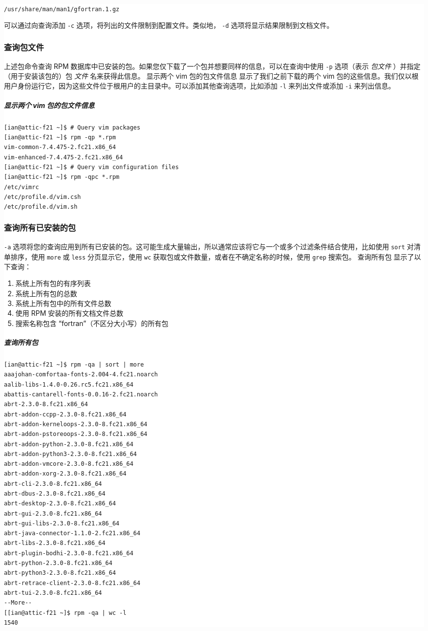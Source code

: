 ```
/usr/share/man/man1/gfortran.1.gz 
```

可以通过向查询添加 `-c` 选项，将列出的文件限制到配置文件。类似地， `-d` 选项将显示结果限制到文档文件。

### 查询包文件

上述包命令查询 RPM 数据库中已安装的包。如果您仅下载了一个包并想要同样的信息，可以在查询中使用 `-p` 选项（表示 *包文件* ）并指定（用于安装该包的）包 *文件* 名来获得此信息。 显示两个 vim 包的包文件信息 显示了我们之前下载的两个 vim 包的这些信息。我们仅以根用户身份运行它，因为这些文件位于根用户的主目录中。可以添加其他查询选项，比如添加 `-l` 来列出文件或添加 `-i` 来列出信息。

##### 显示两个 vim 包的包文件信息

```
[ian@attic-f21 ~]$ # Query vim packages
[ian@attic-f21 ~]$ rpm -qp *.rpm
vim-common-7.4.475-2.fc21.x86_64
vim-enhanced-7.4.475-2.fc21.x86_64
[ian@attic-f21 ~]$ # Query vim configuration files
[ian@attic-f21 ~]$ rpm -qpc *.rpm
/etc/vimrc
/etc/profile.d/vim.csh
/etc/profile.d/vim.sh 
```

### 查询所有已安装的包

`-a` 选项将您的查询应用到所有已安装的包。这可能生成大量输出，所以通常应该将它与一个或多个过滤条件结合使用，比如使用 `sort` 对清单排序，使用 `more` 或 `less` 分页显示它，使用 `wc` 获取包或文件数量，或者在不确定名称的时候，使用 `grep` 搜索包。 查询所有包 显示了以下查询：

1.  系统上所有包的有序列表
2.  系统上所有包的总数
3.  系统上所有包中的所有文件总数
4.  使用 RPM 安装的所有文档文件总数
5.  搜索名称包含 “fortran”（不区分大小写）的所有包

##### 查询所有包

```
[ian@attic-f21 ~]$ rpm -qa | sort | more
aaajohan-comfortaa-fonts-2.004-4.fc21.noarch
aalib-libs-1.4.0-0.26.rc5.fc21.x86_64
abattis-cantarell-fonts-0.0.16-2.fc21.noarch
abrt-2.3.0-8.fc21.x86_64
abrt-addon-ccpp-2.3.0-8.fc21.x86_64
abrt-addon-kerneloops-2.3.0-8.fc21.x86_64
abrt-addon-pstoreoops-2.3.0-8.fc21.x86_64
abrt-addon-python-2.3.0-8.fc21.x86_64
abrt-addon-python3-2.3.0-8.fc21.x86_64
abrt-addon-vmcore-2.3.0-8.fc21.x86_64
abrt-addon-xorg-2.3.0-8.fc21.x86_64
abrt-cli-2.3.0-8.fc21.x86_64
abrt-dbus-2.3.0-8.fc21.x86_64
abrt-desktop-2.3.0-8.fc21.x86_64
abrt-gui-2.3.0-8.fc21.x86_64
abrt-gui-libs-2.3.0-8.fc21.x86_64
abrt-java-connector-1.1.0-2.fc21.x86_64
abrt-libs-2.3.0-8.fc21.x86_64
abrt-plugin-bodhi-2.3.0-8.fc21.x86_64
abrt-python-2.3.0-8.fc21.x86_64
abrt-python3-2.3.0-8.fc21.x86_64
abrt-retrace-client-2.3.0-8.fc21.x86_64
abrt-tui-2.3.0-8.fc21.x86_64
--More--
[[ian@attic-f21 ~]$ rpm -qa | wc -l
1540
```